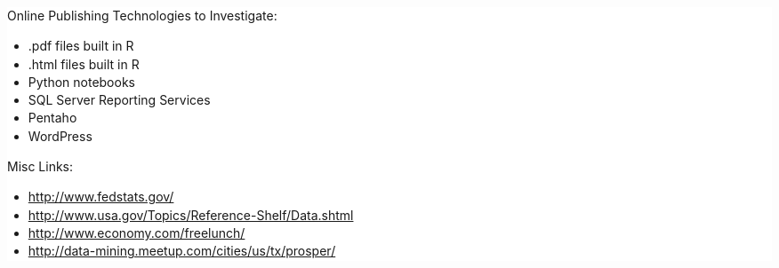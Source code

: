 


Online Publishing Technologies to Investigate:
* .pdf files built in R
* .html files built in R
* Python notebooks
* SQL Server Reporting Services
* Pentaho
* WordPress


Misc Links:
* http://www.fedstats.gov/
* http://www.usa.gov/Topics/Reference-Shelf/Data.shtml
* http://www.economy.com/freelunch/
* http://data-mining.meetup.com/cities/us/tx/prosper/








































